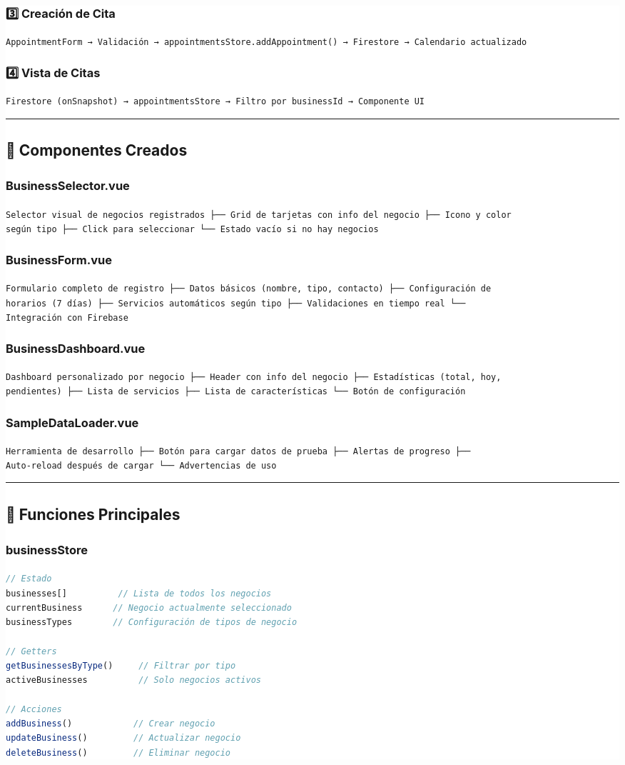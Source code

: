 ### 3️⃣ Creación de Cita

```
AppointmentForm → Validación → appointmentsStore.addAppointment() → Firestore → Calendario actualizado
```

### 4️⃣ Vista de Citas

```
Firestore (onSnapshot) → appointmentsStore → Filtro por businessId → Componente UI
```

---

## 🎨 Componentes Creados

### BusinessSelector.vue

```vue
Selector visual de negocios registrados ├── Grid de tarjetas con info del negocio ├── Icono y color
según tipo ├── Click para seleccionar └── Estado vacío si no hay negocios
```

### BusinessForm.vue

```vue
Formulario completo de registro ├── Datos básicos (nombre, tipo, contacto) ├── Configuración de
horarios (7 días) ├── Servicios automáticos según tipo ├── Validaciones en tiempo real └──
Integración con Firebase
```

### BusinessDashboard.vue

```vue
Dashboard personalizado por negocio ├── Header con info del negocio ├── Estadísticas (total, hoy,
pendientes) ├── Lista de servicios ├── Lista de características └── Botón de configuración
```

### SampleDataLoader.vue

```vue
Herramienta de desarrollo ├── Botón para cargar datos de prueba ├── Alertas de progreso ├──
Auto-reload después de cargar └── Advertencias de uso
```

---

## 🔧 Funciones Principales

### businessStore

```javascript
// Estado
businesses[]          // Lista de todos los negocios
currentBusiness      // Negocio actualmente seleccionado
businessTypes        // Configuración de tipos de negocio

// Getters
getBusinessesByType()     // Filtrar por tipo
activeBusinesses          // Solo negocios activos

// Acciones
addBusiness()            // Crear negocio
updateBusiness()         // Actualizar negocio
deleteBusiness()         // Eliminar negocio
```